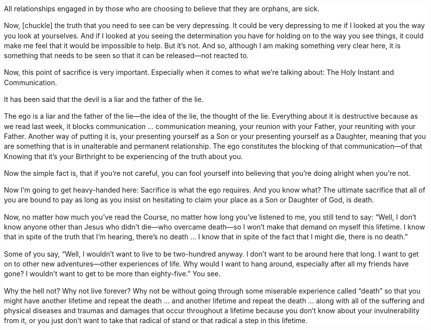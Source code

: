 All relationships engaged in by those who are choosing to believe that
they are orphans, are sick.

Now, [chuckle] the truth that you need to see can be very depressing. It
could be very depressing to me if I looked at you the way you look at
yourselves. And if I looked at you seeing the determination you have for
holding on to the way you see things, it could make me feel that it
would be impossible to help. But it&rsquo;s not. And so, although I am
making something very clear here, it is something that needs to be seen
so that it can be released&mdash;not reacted to.

Now, this point of sacrifice is very important. Especially when it comes
to what we&rsquo;re talking about: The Holy Instant and Communication.

It has been said that the devil is a liar and the father of the lie.

The ego is a liar and the father of the lie&mdash;the idea of the lie,
the thought of the lie. Everything about it is destructive because as we
read last week, it blocks communication &hellip; communication meaning,
your reunion with your Father, your reuniting with your Father. Another
way of putting it is, your presenting yourself as a Son or your
presenting yourself as a Daughter, meaning that you are something that
is in unalterable and permanent relationship. The ego constitutes the
blocking of that communication&mdash;of that Knowing that it&rsquo;s
your Birthright to be experiencing of the truth about you.

Now the simple fact is, that if you&rsquo;re not careful, you can fool
yourself into believing that you&rsquo;re doing alright when
you&rsquo;re not.

Now I&rsquo;m going to get heavy-handed here: Sacrifice is what the ego
requires. And you know what? The ultimate sacrifice that all of you are
bound to pay as long as you insist on hesitating to claim your place as
a Son or Daughter of God, is death.

Now, no matter how much you&rsquo;ve read the Course, no matter how long
you&rsquo;ve listened to me, you still tend to say: &ldquo;Well, I
don&rsquo;t know anyone other than Jesus who didn&rsquo;t die&mdash;who
overcame death&mdash;so I won&rsquo;t make that demand on myself this
lifetime. I know that in spite of the truth that I&rsquo;m hearing,
there&rsquo;s no death &hellip; I know that in spite of the fact that I
might die, there is no death.&rdquo;

Some of you say, &ldquo;Well, I wouldn&rsquo;t want to live to be
two-hundred anyway. I don&rsquo;t want to be around here that long. I
want to get on to other new adventures&mdash;other experiences of life.
Why would I want to hang around, especially after all my friends have
gone? I wouldn&rsquo;t want to get to be more than eighty-five.&rdquo;
You see.

Why the hell not? Why not live forever? Why not be without going through
some miserable experience called &ldquo;death&rdquo; so that you might
have another lifetime and repeat the death &hellip; and another lifetime
and repeat the death &hellip; along with all of the suffering and
physical diseases and traumas and damages that occur throughout a
lifetime because you don&rsquo;t know about your invulnerability from
it, or you just don&rsquo;t want to take that radical of stand or that
radical a step in this lifetime.


[^1]: T15.7 The Holy Instant and Communication